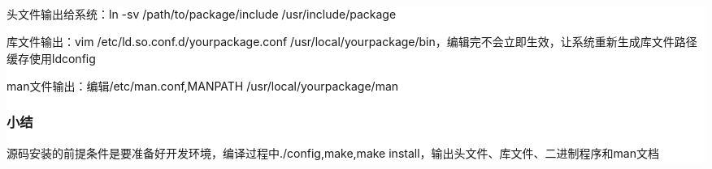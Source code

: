 头文件输出给系统：ln -sv /path/to/package/include /usr/include/package

库文件输出：vim /etc/ld.so.conf.d/yourpackage.conf /usr/local/yourpackage/bin，编辑完不会立即生效，让系统重新生成库文件路径缓存使用ldconfig

man文件输出：编辑/etc/man.conf,MANPATH /usr/local/yourpackage/man

### 小结

源码安装的前提条件是要准备好开发环境，编译过程中./config,make,make install，输出头文件、库文件、二进制程序和man文档

